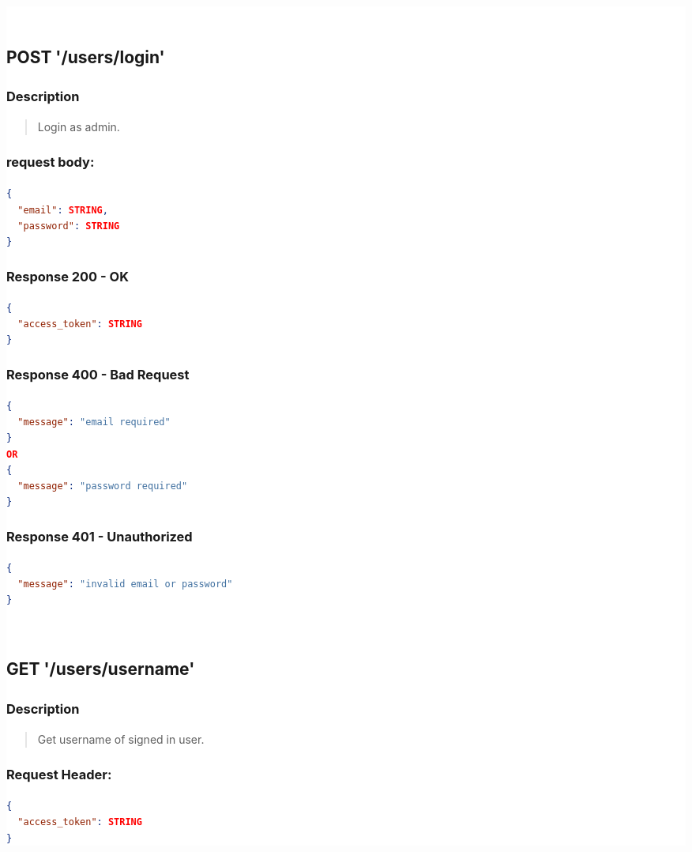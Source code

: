 ```json
```
<br>

## POST '/users/login'
### Description
> Login as admin.

### request body:
```json
{
  "email": STRING,
  "password": STRING
}
```

### Response 200 - OK
```json
{
  "access_token": STRING
}
```

### Response 400 - Bad Request
```json
{
  "message": "email required"
}
OR
{
  "message": "password required"
}
```

### Response 401 - Unauthorized
```json    
{
  "message": "invalid email or password"
}
```
<br>

## GET '/users/username'
### Description
> Get username of signed in user.

### Request Header:
```json
{
  "access_token": STRING
}
```
